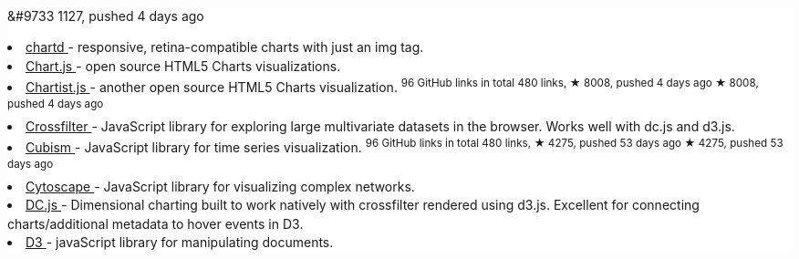   &#9733 1127, pushed 4 days ago
  </sup>
 </li>
 <li>
  <a href="http://chartd.co/">
   chartd
  </a>
  - responsive, retina-compatible charts with just an img tag.
 </li>
 <li>
  <a href="http://www.chartjs.org/">
   Chart.js
  </a>
  - open source HTML5 Charts visualizations.
 </li>
 <li>
  <a href="https://github.com/gionkunz/chartist-js">
   Chartist.js
  </a>
  - another open source HTML5 Charts visualization.
  <sup>
   96 GitHub links in total 480 links, ★ 8008, pushed 4 days ago
  </sup>
  <sup>
   &#9733 8008, pushed 4 days ago
  </sup>
 </li>
 <li>
  <a href="http://square.github.io/crossfilter/">
   Crossfilter
  </a>
  -  JavaScript library for exploring large multivariate datasets in the browser. Works well with dc.js and d3.js.
 </li>
 <li>
  <a href="https://github.com/square/cubism">
   Cubism
  </a>
  - JavaScript library for time series visualization.
  <sup>
   96 GitHub links in total 480 links, ★ 4275, pushed 53 days ago
  </sup>
  <sup>
   &#9733 4275, pushed 53 days ago
  </sup>
 </li>
 <li>
  <a href="http://cytoscape.github.io/">
   Cytoscape
  </a>
  - JavaScript library for visualizing complex networks.
 </li>
 <li>
  <a href="http://dc-js.github.io/dc.js/">
   DC.js
  </a>
  - Dimensional charting built to work natively with crossfilter rendered using d3.js. Excellent for connecting charts/additional metadata to hover events in D3.
 </li>
 <li>
  <a href="http://d3js.org/">
   D3
  </a>
  - javaScript library for manipulating documents.